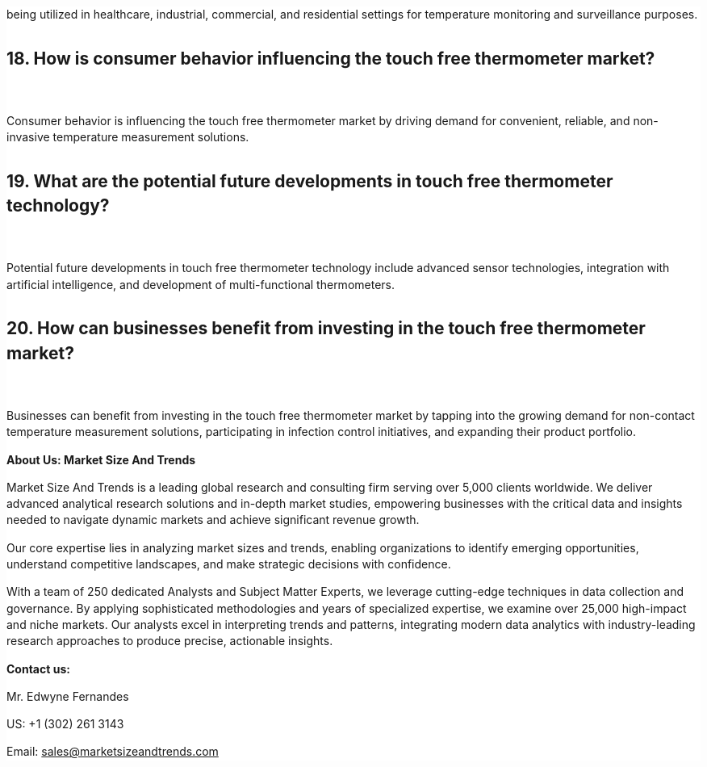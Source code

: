 being utilized in healthcare, industrial, commercial, and residential settings for temperature monitoring and surveillance purposes.</p><h2>18. How is consumer behavior influencing the touch free thermometer market?</h2><p>&nbsp;</p><p>Consumer behavior is influencing the touch free thermometer market by driving demand for convenient, reliable, and non-invasive temperature measurement solutions.</p><h2>19. What are the potential future developments in touch free thermometer technology?</h2><p>&nbsp;</p><p>Potential future developments in touch free thermometer technology include advanced sensor technologies, integration with artificial intelligence, and development of multi-functional thermometers.</p><h2>20. How can businesses benefit from investing in the touch free thermometer market?</h2><p>&nbsp;</p><p>Businesses can benefit from investing in the touch free thermometer market by tapping into the growing demand for non-contact temperature measurement solutions, participating in infection control initiatives, and expanding their product portfolio.</p></body></html></p><p><strong>About Us:&nbsp;Market Size And Trends</strong></p><p>Market Size And Trends&nbsp;is a leading global research and consulting firm serving over 5,000 clients worldwide. We deliver advanced analytical research solutions and in-depth market studies, empowering businesses with the critical data and insights needed to navigate dynamic markets and achieve significant revenue growth.</p><p>Our core expertise lies in analyzing market sizes and trends, enabling organizations to identify emerging opportunities, understand competitive landscapes, and make strategic decisions with confidence.</p><p>With a team of 250 dedicated Analysts and Subject Matter Experts, we leverage cutting-edge techniques in data collection and governance. By applying sophisticated methodologies and years of specialized expertise, we examine over 25,000 high-impact and niche markets. Our analysts excel in interpreting trends and patterns, integrating modern data analytics with industry-leading research approaches to produce precise, actionable insights.</p><p><strong>Contact us:</strong></p><p>Mr. Edwyne Fernandes</p><p>US: +1 (302) 261 3143</p><p>Email: <a href="mailto:sales@marketsizeandtrends.com">sales@marketsizeandtrends.com</a>&nbsp;</p>
